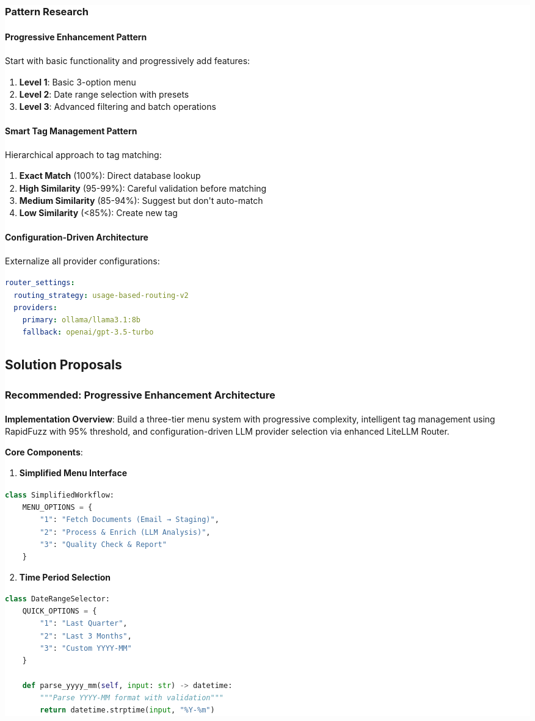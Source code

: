 ### Pattern Research

#### Progressive Enhancement Pattern
Start with basic functionality and progressively add features:
1. **Level 1**: Basic 3-option menu
2. **Level 2**: Date range selection with presets
3. **Level 3**: Advanced filtering and batch operations

#### Smart Tag Management Pattern
Hierarchical approach to tag matching:
1. **Exact Match** (100%): Direct database lookup
2. **High Similarity** (95-99%): Careful validation before matching
3. **Medium Similarity** (85-94%): Suggest but don't auto-match
4. **Low Similarity** (<85%): Create new tag

#### Configuration-Driven Architecture
Externalize all provider configurations:
```yaml
router_settings:
  routing_strategy: usage-based-routing-v2
  providers:
    primary: ollama/llama3.1:8b
    fallback: openai/gpt-3.5-turbo
```

## Solution Proposals

### Recommended: Progressive Enhancement Architecture

**Implementation Overview**:
Build a three-tier menu system with progressive complexity, intelligent tag management using RapidFuzz with 95% threshold, and configuration-driven LLM provider selection via enhanced LiteLLM Router.

**Core Components**:

1. **Simplified Menu Interface**
```python
class SimplifiedWorkflow:
    MENU_OPTIONS = {
        "1": "Fetch Documents (Email → Staging)",
        "2": "Process & Enrich (LLM Analysis)",
        "3": "Quality Check & Report"
    }
```

2. **Time Period Selection**
```python
class DateRangeSelector:
    QUICK_OPTIONS = {
        "1": "Last Quarter",
        "2": "Last 3 Months", 
        "3": "Custom YYYY-MM"
    }
    
    def parse_yyyy_mm(self, input: str) -> datetime:
        """Parse YYYY-MM format with validation"""
        return datetime.strptime(input, "%Y-%m")
```
